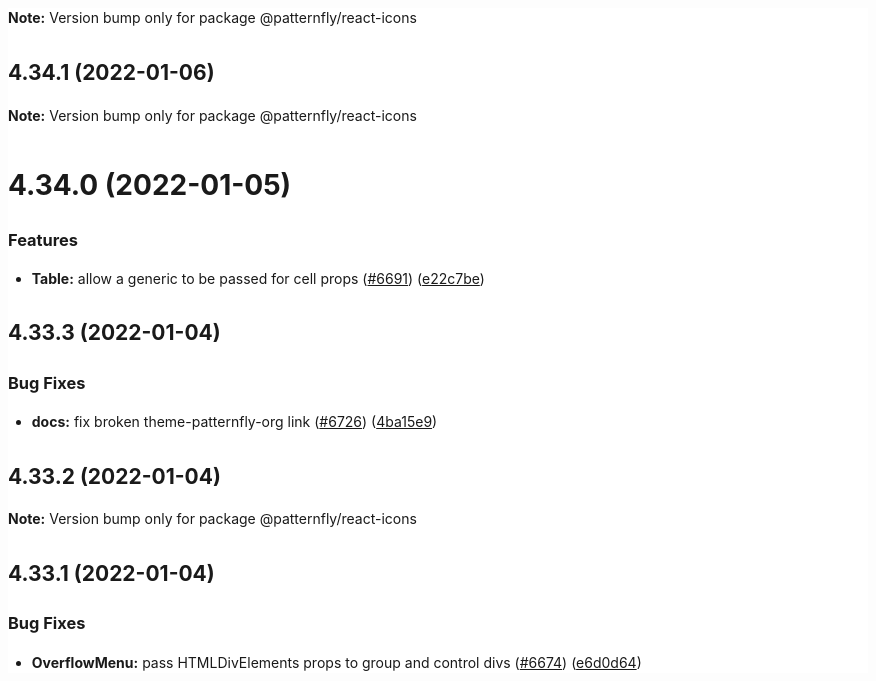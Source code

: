 **Note:** Version bump only for package @patternfly/react-icons





## 4.34.1 (2022-01-06)

**Note:** Version bump only for package @patternfly/react-icons





# 4.34.0 (2022-01-05)


### Features

* **Table:** allow a generic to be passed for cell props ([#6691](https://github.com/patternfly/patternfly-react/issues/6691)) ([e22c7be](https://github.com/patternfly/patternfly-react/commit/e22c7bebf630b7cd71e4dc434c593b69fa2fb2c8))





## 4.33.3 (2022-01-04)


### Bug Fixes

* **docs:** fix broken theme-patternfly-org link ([#6726](https://github.com/patternfly/patternfly-react/issues/6726)) ([4ba15e9](https://github.com/patternfly/patternfly-react/commit/4ba15e9d9611afbb80d995e4d63f5478c4212a9e))





## 4.33.2 (2022-01-04)

**Note:** Version bump only for package @patternfly/react-icons





## 4.33.1 (2022-01-04)


### Bug Fixes

* **OverflowMenu:** pass HTMLDivElements props to group and control divs ([#6674](https://github.com/patternfly/patternfly-react/issues/6674)) ([e6d0d64](https://github.com/patternfly/patternfly-react/commit/e6d0d6406a07de04f4b232ca9a21247c0e9746c0))




